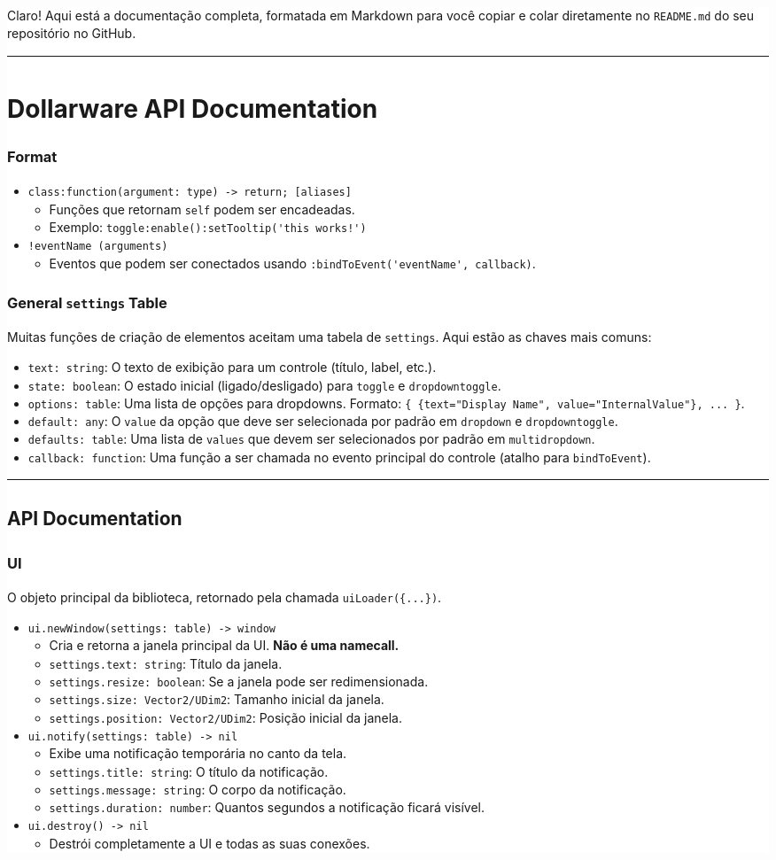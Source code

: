 Claro! Aqui está a documentação completa, formatada em Markdown para você copiar e colar diretamente no `README.md` do seu repositório no GitHub.

---

# Dollarware API Documentation

### Format
-   `class:function(argument: type) -> return; [aliases]`
    -   Funções que retornam `self` podem ser encadeadas.
    -   Exemplo: ``toggle:enable():setTooltip('this works!')``
-   `!eventName (arguments)`
    -   Eventos que podem ser conectados usando ``:bindToEvent('eventName', callback)``.

### General `settings` Table
Muitas funções de criação de elementos aceitam uma tabela de `settings`. Aqui estão as chaves mais comuns:

-   `text: string`: O texto de exibição para um controle (título, label, etc.).
-   `state: boolean`: O estado inicial (ligado/desligado) para `toggle` e `dropdowntoggle`.
-   `options: table`: Uma lista de opções para dropdowns. Formato: `{ {text="Display Name", value="InternalValue"}, ... }`.
-   `default: any`: O `value` da opção que deve ser selecionada por padrão em `dropdown` e `dropdowntoggle`.
-   `defaults: table`: Uma lista de `values` que devem ser selecionados por padrão em `multidropdown`.
-   `callback: function`: Uma função a ser chamada no evento principal do controle (atalho para `bindToEvent`).

---

## API Documentation

### UI
O objeto principal da biblioteca, retornado pela chamada `uiLoader({...})`.

-   ``ui.newWindow(settings: table) -> window``
    -   Cria e retorna a janela principal da UI. **Não é uma namecall.**
    -   `settings.text: string`: Título da janela.
    -   `settings.resize: boolean`: Se a janela pode ser redimensionada.
    -   `settings.size: Vector2/UDim2`: Tamanho inicial da janela.
    -   `settings.position: Vector2/UDim2`: Posição inicial da janela.
-   ``ui.notify(settings: table) -> nil``
    -   Exibe uma notificação temporária no canto da tela.
    -   `settings.title: string`: O título da notificação.
    -   `settings.message: string`: O corpo da notificação.
    -   `settings.duration: number`: Quantos segundos a notificação ficará visível.
-   ``ui.destroy() -> nil``
    -   Destrói completamente a UI e todas as suas conexões.
